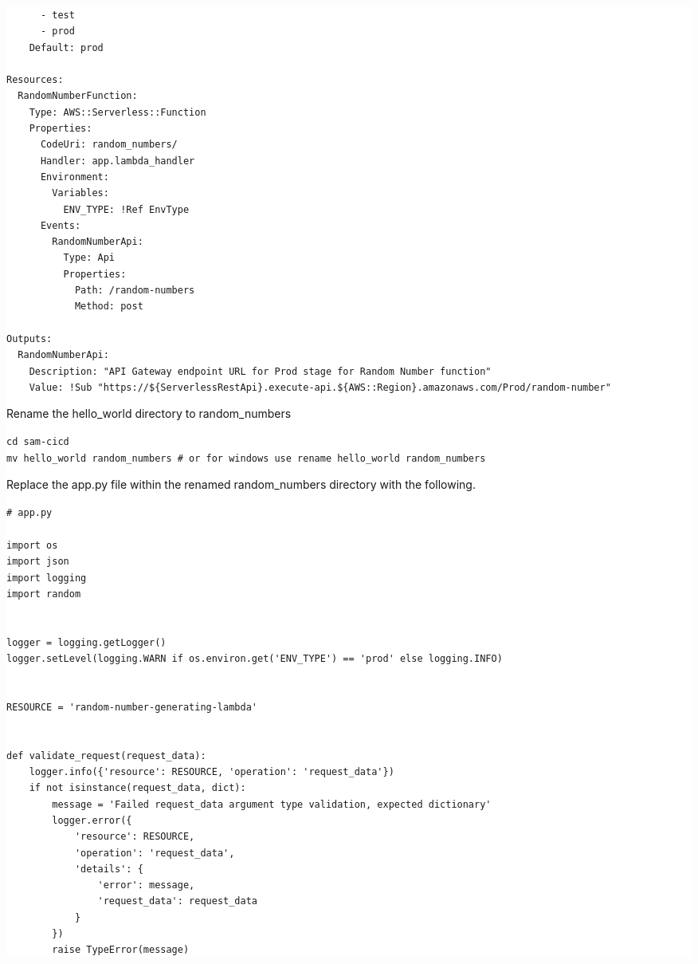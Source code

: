 ```
      - test
      - prod
    Default: prod

Resources:
  RandomNumberFunction:
    Type: AWS::Serverless::Function
    Properties:
      CodeUri: random_numbers/
      Handler: app.lambda_handler
      Environment:
        Variables:
          ENV_TYPE: !Ref EnvType
      Events:
        RandomNumberApi:
          Type: Api
          Properties:
            Path: /random-numbers
            Method: post

Outputs:
  RandomNumberApi:
    Description: "API Gateway endpoint URL for Prod stage for Random Number function"
    Value: !Sub "https://${ServerlessRestApi}.execute-api.${AWS::Region}.amazonaws.com/Prod/random-number"
```


Rename the hello_world directory to random_numbers

```
cd sam-cicd
mv hello_world random_numbers # or for windows use rename hello_world random_numbers
```

Replace the app.py file within the renamed random_numbers directory with the following.

```
# app.py

import os
import json
import logging
import random


logger = logging.getLogger()
logger.setLevel(logging.WARN if os.environ.get('ENV_TYPE') == 'prod' else logging.INFO)


RESOURCE = 'random-number-generating-lambda'


def validate_request(request_data):
    logger.info({'resource': RESOURCE, 'operation': 'request_data'})
    if not isinstance(request_data, dict):
        message = 'Failed request_data argument type validation, expected dictionary'
        logger.error({
            'resource': RESOURCE,
            'operation': 'request_data',
            'details': {
                'error': message,
                'request_data': request_data
            }
        })
        raise TypeError(message)
```